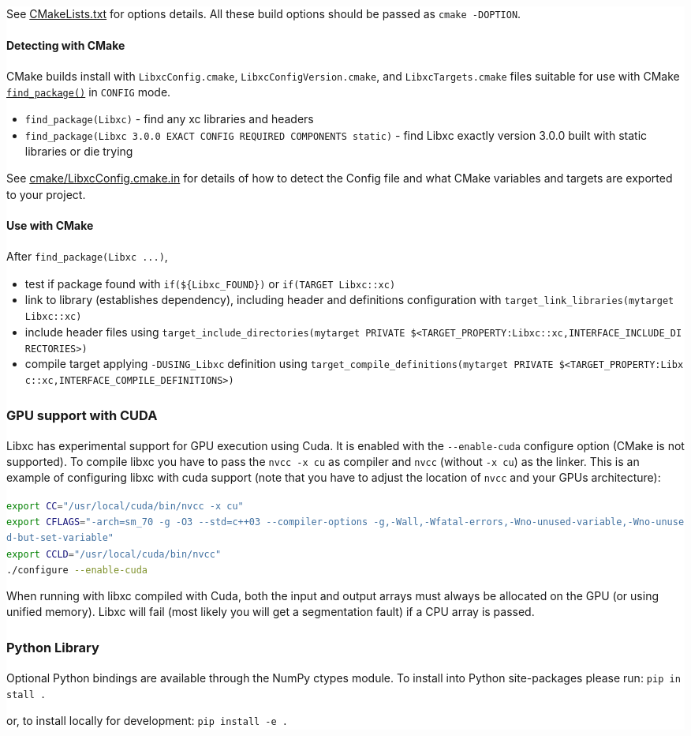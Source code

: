 See [CMakeLists.txt](CMakeLists.txt) for options details. All these build options should be passed as `cmake -DOPTION`.

#### Detecting with CMake

CMake builds install with `LibxcConfig.cmake`, `LibxcConfigVersion.cmake`, and `LibxcTargets.cmake` files suitable for use with CMake [`find_package()`](https://cmake.org/cmake/help/v3.2/command/find_package.html) in `CONFIG` mode.

* `find_package(Libxc)` - find any xc libraries and headers
* `find_package(Libxc 3.0.0 EXACT CONFIG REQUIRED COMPONENTS static)` - find Libxc exactly version 3.0.0 built with static libraries or die trying

See [cmake/LibxcConfig.cmake.in](cmake/LibxcConfig.cmake.in) for details of how to detect the Config file and what CMake variables and targets are exported to your project.

#### Use with CMake

After `find_package(Libxc ...)`,

* test if package found with `if(${Libxc_FOUND})` or `if(TARGET Libxc::xc)`
* link to library (establishes dependency), including header and definitions configuration with `target_link_libraries(mytarget Libxc::xc)`
* include header files using `target_include_directories(mytarget PRIVATE $<TARGET_PROPERTY:Libxc::xc,INTERFACE_INCLUDE_DIRECTORIES>)`
* compile target applying `-DUSING_Libxc` definition using `target_compile_definitions(mytarget PRIVATE $<TARGET_PROPERTY:Libxc::xc,INTERFACE_COMPILE_DEFINITIONS>)`

### GPU support with CUDA

Libxc has experimental support for GPU execution using Cuda.
It is enabled with the `--enable-cuda` configure option (CMake is not supported).
To compile libxc you have to pass the `nvcc -x cu` as compiler and `nvcc` (without `-x cu`) as the linker.
This is an example of configuring libxc with cuda support (note that you have to adjust the location of `nvcc` and your GPUs architecture):

```bash
export CC="/usr/local/cuda/bin/nvcc -x cu"
export CFLAGS="-arch=sm_70 -g -O3 --std=c++03 --compiler-options -g,-Wall,-Wfatal-errors,-Wno-unused-variable,-Wno-unused-but-set-variable"
export CCLD="/usr/local/cuda/bin/nvcc"
./configure --enable-cuda
```

When running with libxc compiled with Cuda, both the input and output arrays must always be allocated on the GPU (or using unified memory).
Libxc will fail (most likely you will get a segmentation fault) if a CPU array is passed.

### Python Library

Optional Python bindings are available through the NumPy ctypes module. To install
into Python site-packages please run:
`pip install .`

or, to install locally for development:
`pip install -e .`
